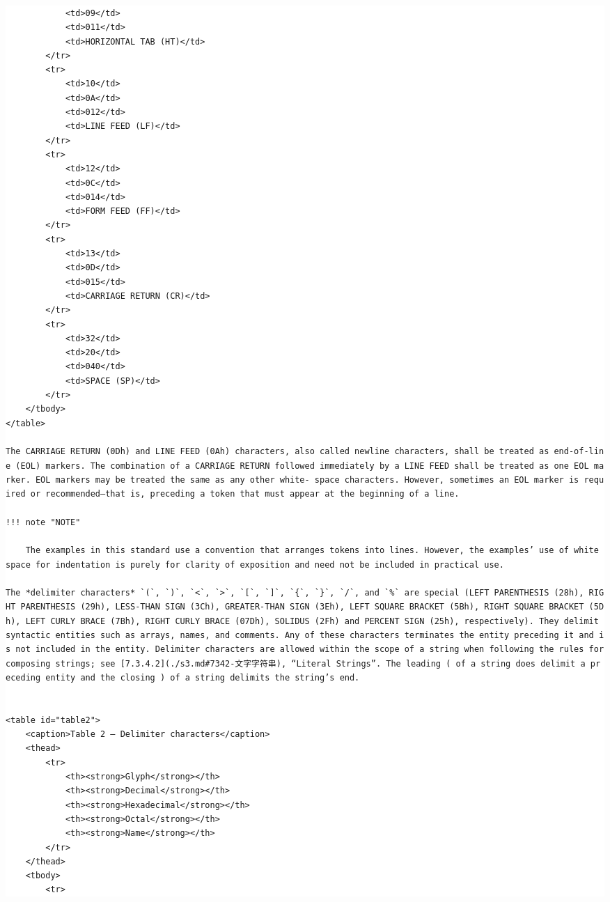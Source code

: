                 <td>09</td>
                <td>011</td>
                <td>HORIZONTAL TAB (HT)</td>
            </tr>
            <tr>
                <td>10</td>
                <td>0A</td>
                <td>012</td>
                <td>LINE FEED (LF)</td>
            </tr>
            <tr>
                <td>12</td>
                <td>0C</td>
                <td>014</td>
                <td>FORM FEED (FF)</td>
            </tr>
            <tr>
                <td>13</td>
                <td>0D</td>
                <td>015</td>
                <td>CARRIAGE RETURN (CR)</td>
            </tr>
            <tr>
                <td>32</td>
                <td>20</td>
                <td>040</td>
                <td>SPACE (SP)</td>
            </tr>
        </tbody>
    </table>
    
    The CARRIAGE RETURN (0Dh) and LINE FEED (0Ah) characters, also called newline characters, shall be treated as end-of-line (EOL) markers. The combination of a CARRIAGE RETURN followed immediately by a LINE FEED shall be treated as one EOL marker. EOL markers may be treated the same as any other white- space characters. However, sometimes an EOL marker is required or recommended—that is, preceding a token that must appear at the beginning of a line.
    
    !!! note "NOTE"
    
        The examples in this standard use a convention that arranges tokens into lines. However, the examples’ use of white space for indentation is purely for clarity of exposition and need not be included in practical use.
    
    The *delimiter characters* `(`, `)`, `<`, `>`, `[`, `]`, `{`, `}`, `/`, and `%` are special (LEFT PARENTHESIS (28h), RIGHT PARENTHESIS (29h), LESS-THAN SIGN (3Ch), GREATER-THAN SIGN (3Eh), LEFT SQUARE BRACKET (5Bh), RIGHT SQUARE BRACKET (5Dh), LEFT CURLY BRACE (7Bh), RIGHT CURLY BRACE (07Dh), SOLIDUS (2Fh) and PERCENT SIGN (25h), respectively). They delimit syntactic entities such as arrays, names, and comments. Any of these characters terminates the entity preceding it and is not included in the entity. Delimiter characters are allowed within the scope of a string when following the rules for composing strings; see [7.3.4.2](./s3.md#7342-文字字符串), “Literal Strings”. The leading ( of a string does delimit a preceding entity and the closing ) of a string delimits the string’s end.
    
    
    <table id="table2">
        <caption>Table 2 – Delimiter characters</caption>
        <thead>
            <tr>
                <th><strong>Glyph</strong></th>
                <th><strong>Decimal</strong></th>
                <th><strong>Hexadecimal</strong></th>
                <th><strong>Octal</strong></th>
                <th><strong>Name</strong></th>
            </tr>
        </thead>
        <tbody>
            <tr>